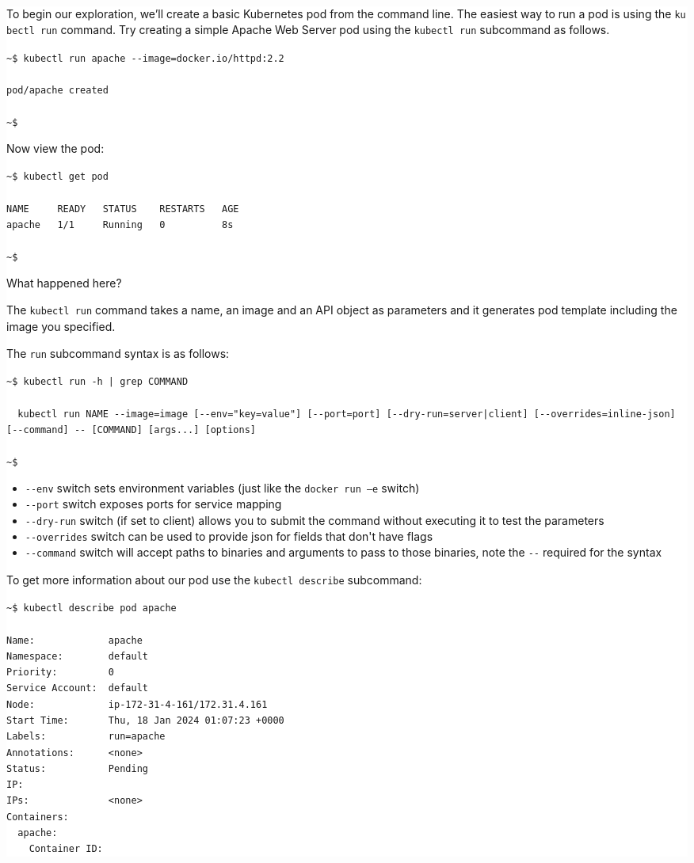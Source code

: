 To begin our exploration, we’ll create a basic Kubernetes pod from the command line. The easiest way to run a pod is
using the `kubectl run` command. Try creating a simple Apache Web Server pod using the `kubectl run` subcommand as
follows.

```
~$ kubectl run apache --image=docker.io/httpd:2.2

pod/apache created

~$
```

Now view the pod:

```
~$ kubectl get pod

NAME     READY   STATUS    RESTARTS   AGE
apache   1/1     Running   0          8s

~$
```

What happened here?

The `kubectl run` command takes a name, an image and an API object as parameters and it generates pod template including
the image you specified.

The `run` subcommand syntax is as follows:

```
~$ kubectl run -h | grep COMMAND

  kubectl run NAME --image=image [--env="key=value"] [--port=port] [--dry-run=server|client] [--overrides=inline-json] [--command] -- [COMMAND] [args...] [options]

~$
```

- `--env` switch sets environment variables (just like the `docker run –e` switch)
- `--port` switch exposes ports for service mapping
- `--dry-run` switch (if set to client) allows you to submit the command without executing it to test the parameters
- `--overrides` switch can be used to provide json for fields that don't have flags
- `--command` switch will accept paths to binaries and arguments to pass to those binaries, note the `--` required for the syntax

To get more information about our pod use the `kubectl describe` subcommand:

```
~$ kubectl describe pod apache

Name:             apache
Namespace:        default
Priority:         0
Service Account:  default
Node:             ip-172-31-4-161/172.31.4.161
Start Time:       Thu, 18 Jan 2024 01:07:23 +0000
Labels:           run=apache
Annotations:      <none>
Status:           Pending
IP:
IPs:              <none>
Containers:
  apache:
    Container ID:
```